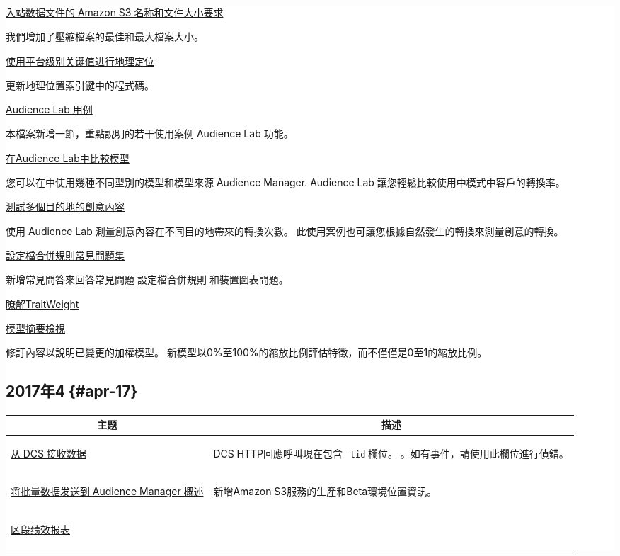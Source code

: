    <td colname="col1"><a href="../integration/sending-audience-data/batch-data-transfer-explained/inbound-s3-filenames.md">入站数据文件的 Amazon S3 名称和文件大小要求</a> </td> 
   <td colname="col2"> <p>我們增加了壓縮檔案的最佳和最大檔案大小。 </p> </td> 
  </tr> 
  <tr> 
   <td colname="col1"><a href="../features/traits/trait-geotarget-keys.md"> 使用平台级别关键值进行地理定位</a> </td> 
   <td colname="col2"> <p>更新地理位置索引鍵中的程式碼。 </p> </td> 
  </tr> 
  <tr> 
   <td colname="col1"> <p><a href="../features/audience-lab/audience-lab-use-cases.md"> Audience Lab 用例</a> </p> </td> 
   <td colname="col2"> <p>本檔案新增一節，重點說明的若干使用案例 <span class="wintitle"> Audience Lab</span> 功能。 </p> </td> 
  </tr> 
  <tr> 
   <td colname="col1"> <p><a href="../features/audience-lab/audience-lab-use-cases.md#compare-models"> 在Audience Lab中比較模型</a> </p> </td> 
   <td colname="col2"> <p>您可以在中使用幾種不同型別的模型和模型來源 <span class="keyword"> Audience Manager</span>. <span class="wintitle"> Audience Lab</span> 讓您輕鬆比較使用中模式中客戶的轉換率。 </p> </td> 
  </tr> 
  <tr> 
   <td colname="col1"> <p><a href="../features/audience-lab/audience-lab-use-cases.md#testing-creatives"> 測試多個目的地的創意內容</a> </p> </td> 
   <td colname="col2"> <p>使用 <span class="wintitle"> Audience Lab</span> 測量創意內容在不同目的地帶來的轉換次數。 此使用案例也可讓您根據自然發生的轉換來測量創意的轉換。 </p> </td> 
  </tr> 
  <tr> 
   <td colname="col1"> <p><a href="../faq/faq-profile-merge.md"> 設定檔合併規則常見問題集</a> </p> </td> 
   <td colname="col2"> <p>新增常見問答來回答常見問題 <span class="wintitle"> 設定檔合併規則</span> 和裝置圖表問題。 </p> </td> 
  </tr> 
  <tr> 
   <td colname="col1"> <p><a href="../features/algorithmic-models/understanding-models.md#understanding-traitweight"> 瞭解TraitWeight</a> </p> <p><a href="../features/algorithmic-models/understanding-models.md#models-summary-view"> 模型摘要檢視</a> </p> </td> 
   <td colname="col2"> <p>修訂內容以說明已變更的加權模型。 新模型以0%至100%的縮放比例評估特徵，而不僅僅是0至1的縮放比例。 </p> </td> 
  </tr> 
 </tbody> 
</table>

## 2017年4 {#apr-17}

<table id="table_9D6D2244D23648F9AC4D1F5E40BDCF14"> 
 <thead> 
  <tr> 
   <th colname="col1" class="entry"> 主题 </th> 
   <th colname="col2" class="entry"> 描述 </th> 
  </tr>
 </thead>
 <tbody> 
  <tr> 
   <td colname="col1"> <p> <a href="../api/dcs-intro/dcs-event-calls/dcs-url-receive.md"> 从 DCS 接收数据</a> </p> </td> 
   <td colname="col2"> <p>DCS HTTP回應呼叫現在包含 <code> tid</code> 欄位。 。如有事件，請使用此欄位進行偵錯。 </p> </td> 
  </tr> 
  <tr> 
   <td colname="col1"> <p><a href="../integration/sending-audience-data/batch-data-transfer-explained/batch-data-transfer-overview.md"> 将批量数据发送到 Audience Manager 概述</a> </p> </td> 
   <td colname="col2"> <p>新增Amazon S3服務的生產和Beta環境位置資訊。 </p> </td> 
  </tr> 
  <tr> 
   <td colname="col1"> <p><a href="../reporting/audience-optimization-reports/aor-advertisers/segment-performance.md"> 区段绩效报表</a> </p> </td> 